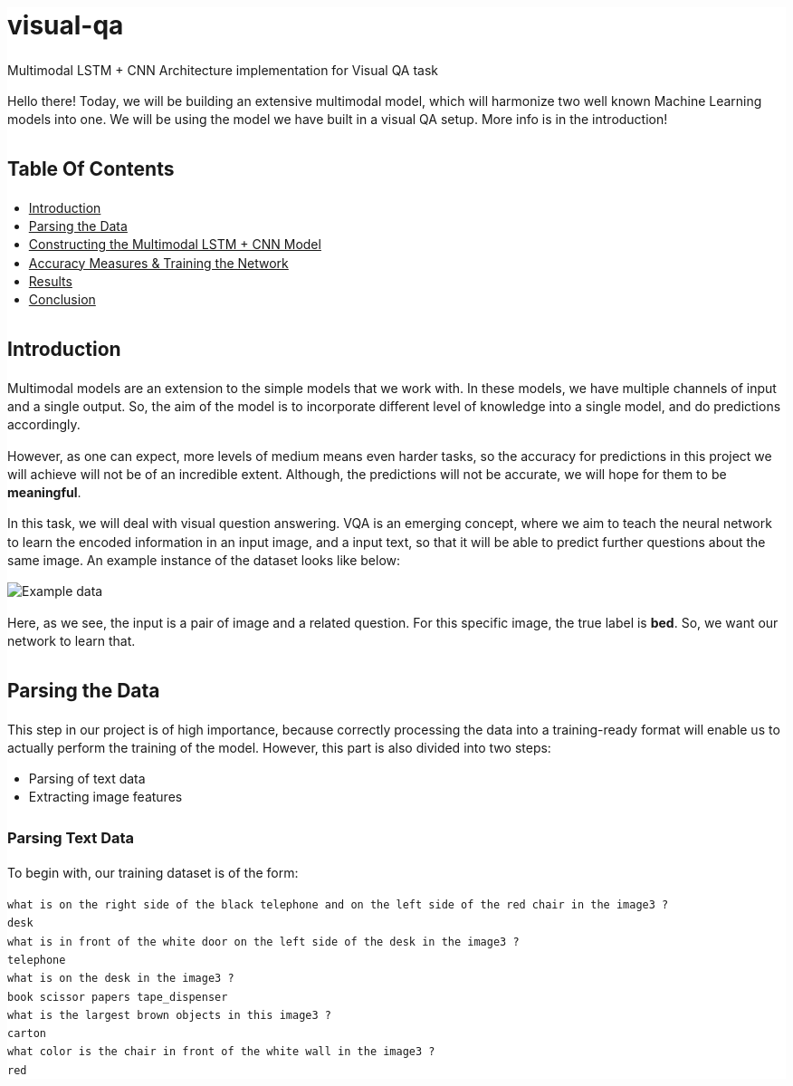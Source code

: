 # visual-qa
Multimodal LSTM + CNN Architecture implementation for Visual QA task

Hello there! Today, we will be building an extensive multimodal model, which will harmonize two well known Machine Learning models into one. We will be using the model we have built in a visual QA setup. More info is in the introduction!

## Table Of Contents

* [Introduction](#intro)
* [Parsing the Data](#parsing)
* [Constructing the Multimodal LSTM + CNN Model](#multimodal)
* [Accuracy Measures & Training the Network](#wups)
* [Results](#results)
* [Conclusion](#conclusion)


## Introduction <a name ="intro">

Multimodal models are an extension to the simple models that we work with. In these models, we have multiple channels of input and a single output. So, the aim of the model is to incorporate different level of knowledge into a single model, and do predictions accordingly.

However, as one can expect, more levels of medium means even harder tasks, so the accuracy for predictions in this project we will achieve will not be of an incredible extent. Although, the predictions will not be accurate, we will hope for them to be **meaningful**.

In this task, we will deal with visual question answering. VQA is an emerging concept, where we aim to teach the neural network to learn the encoded information in an input image, and a input text, so that it will be able to predict further questions about the same image. An example instance of the dataset looks like below:

![Example data](../assets/images/Post-assets/vqa-images/vqa-data.jpg)

Here, as we see, the input is a pair of image and a related question. For this specific image, the true label is **bed**. So, we want our network to learn that.


## Parsing the Data <a name ="parsing">

This step in our project is of high importance, because correctly processing the data into a training-ready format will enable us to actually perform the training of the model. However, this part is also divided into two steps:

* Parsing of text data
* Extracting image features


### Parsing Text Data

To begin with, our training dataset is of the form:

```
what is on the right side of the black telephone and on the left side of the red chair in the image3 ?
desk
what is in front of the white door on the left side of the desk in the image3 ?
telephone
what is on the desk in the image3 ?
book scissor papers tape_dispenser
what is the largest brown objects in this image3 ?
carton
what color is the chair in front of the white wall in the image3 ?
red
```
